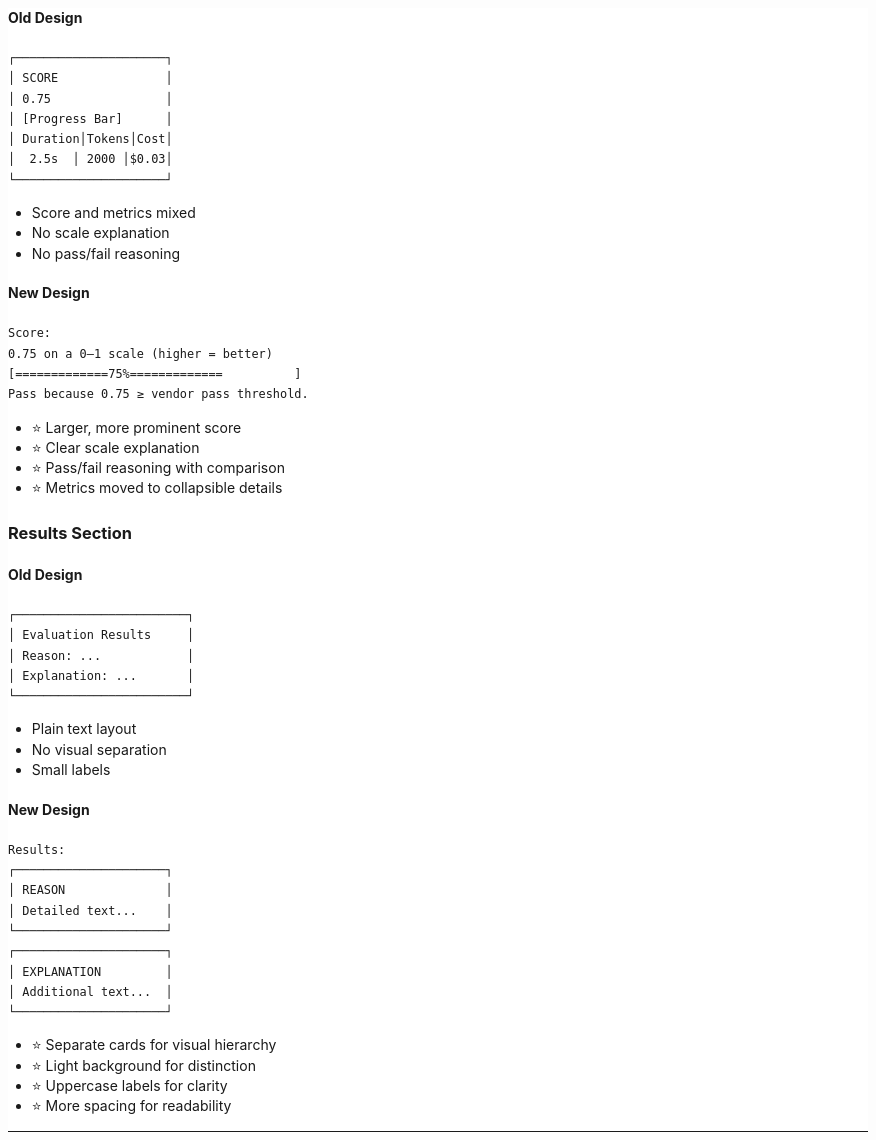 #### Old Design
```
┌─────────────────────┐
│ SCORE               │
│ 0.75                │
│ [Progress Bar]      │
│ Duration│Tokens│Cost│
│  2.5s  │ 2000 │$0.03│
└─────────────────────┘
```
- Score and metrics mixed
- No scale explanation
- No pass/fail reasoning

#### New Design
```
Score:
0.75 on a 0–1 scale (higher = better)
[=============75%=============          ]
Pass because 0.75 ≥ vendor pass threshold.
```
- ⭐ Larger, more prominent score
- ⭐ Clear scale explanation
- ⭐ Pass/fail reasoning with comparison
- ⭐ Metrics moved to collapsible details

### Results Section

#### Old Design
```
┌────────────────────────┐
│ Evaluation Results     │
│ Reason: ...            │
│ Explanation: ...       │
└────────────────────────┘
```
- Plain text layout
- No visual separation
- Small labels

#### New Design
```
Results:
┌─────────────────────┐
│ REASON              │
│ Detailed text...    │
└─────────────────────┘
┌─────────────────────┐
│ EXPLANATION         │
│ Additional text...  │
└─────────────────────┘
```
- ⭐ Separate cards for visual hierarchy
- ⭐ Light background for distinction
- ⭐ Uppercase labels for clarity
- ⭐ More spacing for readability

---